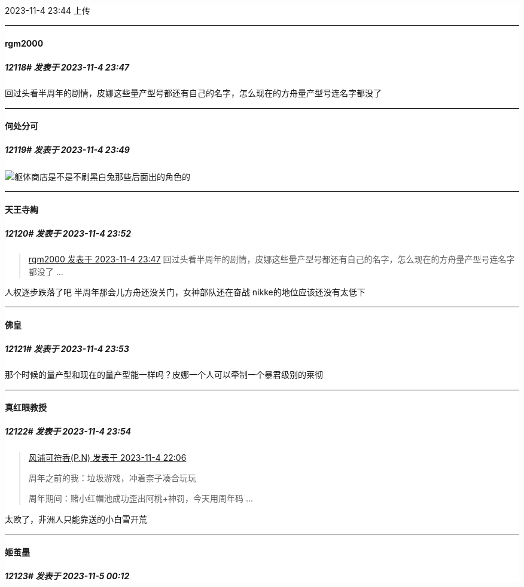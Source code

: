 2023-11-4 23:44 上传

*****

####  rgm2000  
##### 12118#       发表于 2023-11-4 23:47

回过头看半周年的剧情，皮娜这些量产型号都还有自己的名字，怎么现在的方舟量产型号连名字都没了

*****

####  何处分可  
##### 12119#       发表于 2023-11-4 23:49

<img src="https://static.saraba1st.com/image/smiley/face2017/067.png" referrerpolicy="no-referrer">躯体商店是不是不刷黑白兔那些后面出的角色的

*****

####  天王寺綯  
##### 12120#       发表于 2023-11-4 23:52

<blockquote><a href="httphttps://bbs.saraba1st.com/2b/forum.php?mod=redirect&amp;goto=findpost&amp;pid=62940694&amp;ptid=2059365" target="_blank">rgm2000 发表于 2023-11-4 23:47</a>
回过头看半周年的剧情，皮娜这些量产型号都还有自己的名字，怎么现在的方舟量产型号连名字都没了 ...</blockquote>
人权逐步跌落了吧
半周年那会儿方舟还没关门，女神部队还在奋战
nikke的地位应该还没有太低下


*****

####  佛皇  
##### 12121#       发表于 2023-11-4 23:53

那个时候的量产型和现在的量产型能一样吗？皮娜一个人可以牵制一个暴君级别的莱彻

*****

####  真红眼教授  
##### 12122#       发表于 2023-11-4 23:54

<blockquote><a href="httphttps://bbs.saraba1st.com/2b/forum.php?mod=redirect&amp;goto=findpost&amp;pid=62939976&amp;ptid=2059365" target="_blank">风浦可符香(P.N) 发表于 2023-11-4 22:06</a>

周年之前的我：垃圾游戏，冲着柰子凑合玩玩

周年期间：赌小红帽池成功歪出阿桃+神罚，今天用周年码 ...</blockquote>
太欧了，非洲人只能靠送的小白雪开荒


*****

####  姬茧墨  
##### 12123#       发表于 2023-11-5 00:12
